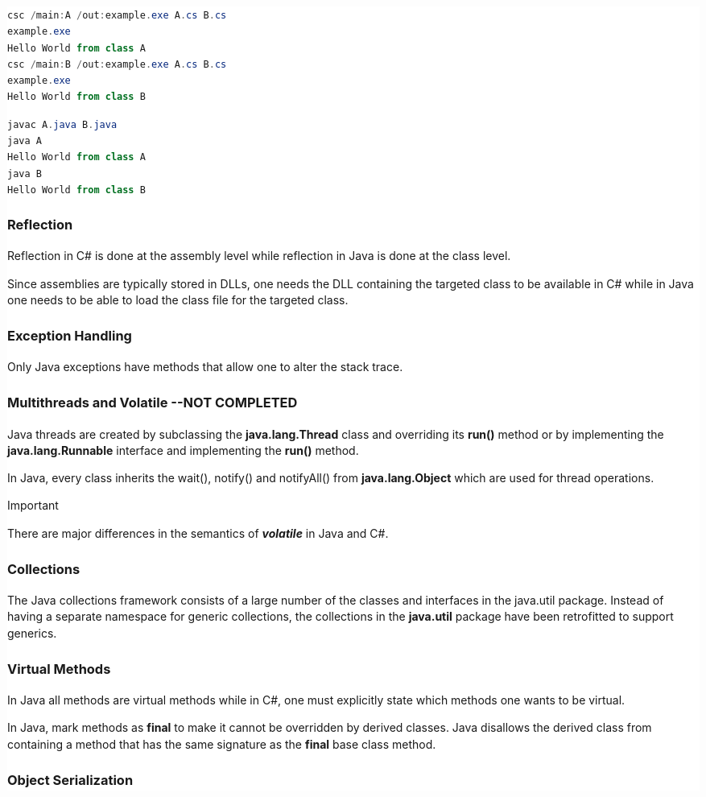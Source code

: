 ```powershell
csc /main:A /out:example.exe A.cs B.cs 
example.exe
Hello World from class A
csc /main:B /out:example.exe A.cs B.cs 
example.exe
Hello World from class B
```

```powershell
javac A.java B.java
java A
Hello World from class A
java B
Hello World from class B
```

### Reflection

Reflection in C# is done at the assembly level while reflection in Java is done at the class level. 

Since assemblies are typically stored in DLLs, one needs the DLL containing the targeted class to be available in C# while in Java one needs to be able to load the class file for the targeted class.

### Exception Handling

Only Java exceptions have methods that allow one to alter the stack trace.

### Multithreads and Volatile --NOT COMPLETED

Java threads are created by subclassing the **java.lang.Thread** class and overriding its **run()** method or by implementing the **java.lang.Runnable** interface and implementing the **run()** method.

In Java, every class inherits the wait(), notify() and notifyAll() from **java.lang.Object** which are used for thread operations.

> [!IMPORTANT]
> There are major differences in the semantics of ***volatile*** in Java and C#.

### Collections

The Java collections framework consists of a large number of the classes and interfaces in the java.util package. Instead of having a separate namespace for generic collections, the collections in the **java.util** package have been retrofitted to support generics.

### Virtual Methods

In Java all methods are virtual methods while in C#, one must explicitly state which methods one wants to be virtual.

In Java, mark methods as **final** to make it cannot be overridden by derived classes. Java disallows the derived class from containing a method that has the same signature as the **final** base class method.

### Object Serialization
